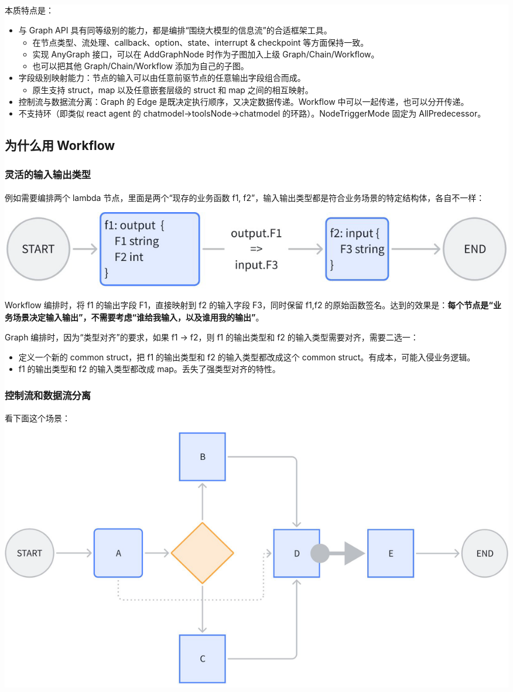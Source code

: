 本质特点是：

- 与 Graph API 具有同等级别的能力，都是编排“围绕大模型的信息流”的合适框架工具。
  - 在节点类型、流处理、callback、option、state、interrupt & checkpoint 等方面保持一致。
  - 实现 AnyGraph 接口，可以在 AddGraphNode 时作为子图加入上级 Graph/Chain/Workflow。
  - 也可以把其他 Graph/Chain/Workflow 添加为自己的子图。
- 字段级别映射能力：节点的输入可以由任意前驱节点的任意输出字段组合而成。
  - 原生支持 struct，map 以及任意嵌套层级的 struct 和 map 之间的相互映射。
- 控制流与数据流分离：Graph 的 Edge 是既决定执行顺序，又决定数据传递。Workflow 中可以一起传递，也可以分开传递。
- 不支持环（即类似 react agent 的 chatmodel->toolsNode->chatmodel 的环路）。NodeTriggerMode 固定为 AllPredecessor。

## 为什么用 Workflow

### 灵活的输入输出类型

例如需要编排两个 lambda 节点，里面是两个“现存的业务函数 f1, f2”，输入输出类型都是符合业务场景的特定结构体，各自不一样：

<a href="/img/eino/workflow_existing_biz_func.png" target="_blank"><img src="/img/eino/workflow_existing_biz_func.png" width="100%" /></a>

Workflow 编排时，将 f1 的输出字段 F1，直接映射到 f2 的输入字段 F3，同时保留 f1,f2 的原始函数签名。达到的效果是：**每个节点是“业务场景决定输入输出”，不需要考虑“谁给我输入，以及谁用我的输出”**。

Graph 编排时，因为“类型对齐”的要求，如果 f1 -> f2，则 f1 的输出类型和 f2 的输入类型需要对齐，需要二选一：

- 定义一个新的 common struct，把 f1 的输出类型和 f2 的输入类型都改成这个 common struct。有成本，可能入侵业务逻辑。
- f1 的输出类型和 f2 的输入类型都改成 map。丢失了强类型对齐的特性。

### 控制流和数据流分离

看下面这个场景：

<a href="/img/eino/workflow_data_control_separate.png" target="_blank"><img src="/img/eino/workflow_data_control_separate.png" width="100%" /></a>
